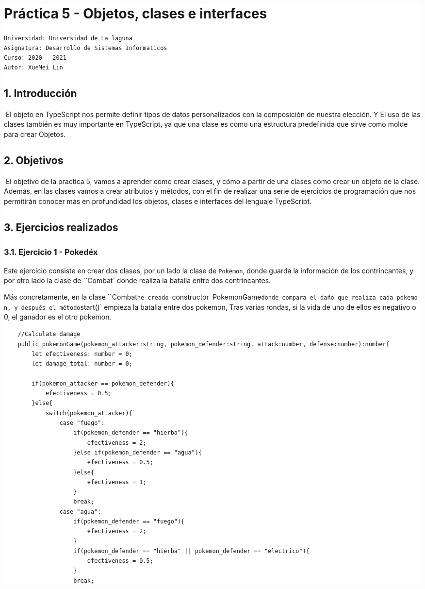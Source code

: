 

# Práctica 5 - Objetos, clases e interfaces

```
Universidad: Universidad de La laguna
Asignatura: Desarrollo de Sistemas Informaticos
Curso: 2020 - 2021
Autor: XueMei Lin
```

## 1. Introducción

​		El objeto en TypeScript nos permite definir tipos de datos personalizados con la composición de nuestra elección. Y El uso de las clases también es muy importante en TypeScript, ya que una clase es como una estructura predefinida que sirve como molde para crear Objetos. 

## 2. Objetivos

​		El objetivo de la practica 5, vamos a aprender como crear clases, y cómo a partir de una clases cómo crear un objeto de la clase. Además, en las clases vamos a crear atributos y métodos, con el fin de realizar una serie de ejercicios de programación que nos permitirán conocer más en profundidad los objetos, clases e interfaces del lenguaje TypeScript.

## 3. Ejercicios realizados
### 3.1. Ejercicio 1 - Pokedéx

Este ejercicio consiste en crear dos clases, por un lado la clase de `Pokémon`, donde guarda la información de los contrincantes, y por otro lado la clase de ``Combat` donde realiza la batalla entre dos contrincantes.

Más concretamente, en la clase ``Combat` he creado  `constructor` `PokemonGame` donde compara el daño que realiza cada pokemon, y después el método `start()` empieza la batalla entre dos pokemon, Tras varias rondas, si la vida de uno de ellos es negativo o 0, el ganador es el otro pokemon.

````
    //Calculate damage
    public pokemonGame(pokemon_attacker:string, pokemon_defender:string, attack:number, defense:number):number{
        let efectiveness: number = 0;
        let damage_total: number = 0;
    
        if(pokemon_attacker == pokemon_defender){
            efectiveness = 0.5;
        }else{
            switch(pokemon_attacker){
                case "fuego":
                    if(pokemon_defender == "hierba"){
                        efectiveness = 2;
                    }else if(pokemon_defender == "agua"){
                        efectiveness = 0.5;
                    }else{
                        efectiveness = 1;
                    }
                    break;
                case "agua":
                    if(pokemon_defender == "fuego"){
                        efectiveness = 2;
                    }
                    if(pokemon_defender == "hierba" || pokemon_defender == "electrico"){
                        efectiveness = 0.5;
                    }
                    break;
````